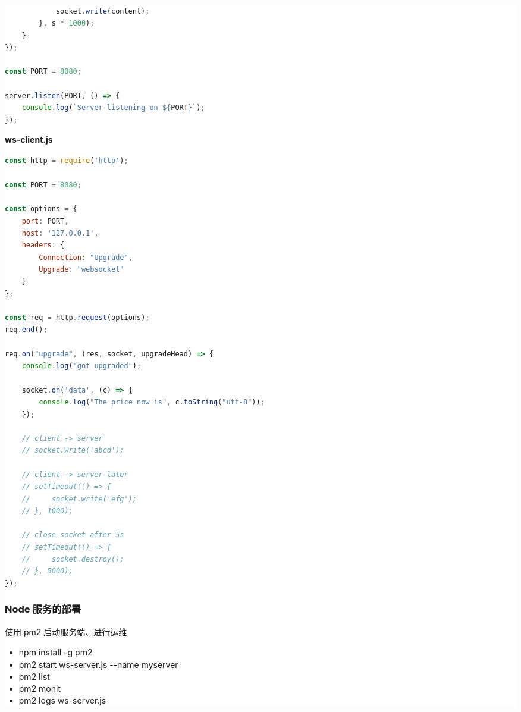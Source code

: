 ```js
            socket.write(content);
        }, s * 1000);
    }
});

const PORT = 8080;

server.listen(PORT, () => {
    console.log(`Server listening on ${PORT}`);
});
```

**ws-client.js**

```js
const http = require('http');

const PORT = 8080;

const options = {
    port: PORT,
    host: '127.0.0.1',
    headers: {
        Connection: "Upgrade",
        Upgrade: "websocket"
    }
};

const req = http.request(options);
req.end();

req.on("upgrade", (res, socket, upgradeHead) => {
    console.log("got upgraded");

    socket.on('data', (c) => {
        console.log("The price now is", c.toString("utf-8"));
    });

    // client -> server
    // socket.write('abcd');

    // client -> server later
    // setTimeout(() => {
    //     socket.write('efg');
    // }, 1000);

    // close socket after 5s
    // setTimeout(() => {
    //     socket.destroy();
    // }, 5000);
});
```

### Node 服务的部署

使用 pm2 启动服务端、进行运维

- npm install -g pm2
- pm2 start ws-server.js --name myserver
- pm2 list
- pm2 monit
- pm2 logs ws-server.js
